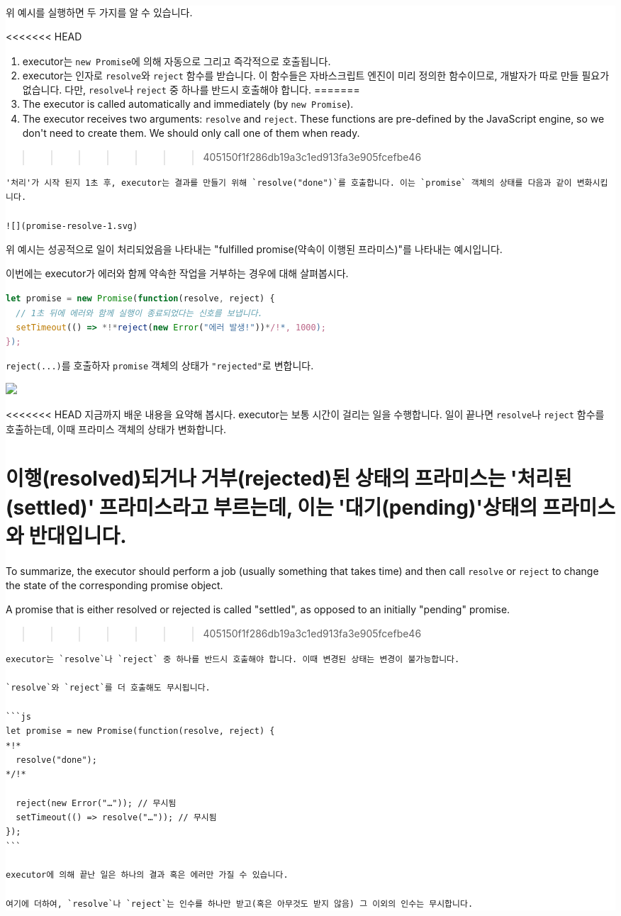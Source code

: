 위 예시를 실행하면 두 가지를 알 수 있습니다.

<<<<<<< HEAD
1. executor는 `new Promise`에 의해 자동으로 그리고 즉각적으로 호출됩니다.
2. executor는 인자로 `resolve`와 `reject` 함수를 받습니다. 이 함수들은 자바스크립트 엔진이 미리 정의한 함수이므로, 개발자가 따로 만들 필요가 없습니다. 다만, `resolve`나 `reject` 중 하나를 반드시 호출해야 합니다.
=======
1. The executor is called automatically and immediately (by `new Promise`).
2. The executor receives two arguments: `resolve` and `reject`. These functions are pre-defined by the JavaScript engine, so we don't need to create them. We should only call one of them when ready.
>>>>>>> 405150f1f286db19a3c1ed913fa3e905fcefbe46

    '처리'가 시작 된지 1초 후, executor는 결과를 만들기 위해 `resolve("done")`를 호출합니다. 이는 `promise` 객체의 상태를 다음과 같이 변화시킵니다.

    ![](promise-resolve-1.svg)

위 예시는 성공적으로 일이 처리되었음을 나타내는 "fulfilled promise(약속이 이행된 프라미스)"를 나타내는 예시입니다.

이번에는 executor가 에러와 함께 약속한 작업을 거부하는 경우에 대해 살펴봅시다.

```js
let promise = new Promise(function(resolve, reject) {
  // 1초 뒤에 에러와 함께 실행이 종료되었다는 신호를 보냅니다.
  setTimeout(() => *!*reject(new Error("에러 발생!"))*/!*, 1000);
});
```

`reject(...)`를 호출하자 `promise` 객체의 상태가 `"rejected"`로 변합니다.

![](promise-reject-1.svg)

<<<<<<< HEAD
지금까지 배운 내용을 요약해 봅시다. executor는 보통 시간이 걸리는 일을 수행합니다. 일이 끝나면 `resolve`나 `reject` 함수를 호출하는데, 이때 프라미스 객체의 상태가 변화합니다.

이행(resolved)되거나 거부(rejected)된 상태의 프라미스는 '처리된(settled)' 프라미스라고 부르는데, 이는 '대기(pending)'상태의 프라미스와 반대입니다.
=======
To summarize, the executor should perform a job (usually something that takes time) and then call `resolve` or `reject` to change the state of the corresponding promise object.

A promise that is either resolved or rejected is called "settled", as opposed to an initially "pending" promise.
>>>>>>> 405150f1f286db19a3c1ed913fa3e905fcefbe46

````smart header="성공 혹은 에러"
executor는 `resolve`나 `reject` 중 하나를 반드시 호출해야 합니다. 이때 변경된 상태는 변경이 불가능합니다.

`resolve`와 `reject`를 더 호출해도 무시됩니다.

```js
let promise = new Promise(function(resolve, reject) {
*!*
  resolve("done");
*/!*

  reject(new Error("…")); // 무시됨
  setTimeout(() => resolve("…")); // 무시됨
});
```

executor에 의해 끝난 일은 하나의 결과 혹은 에러만 가질 수 있습니다.

여기에 더하여, `resolve`나 `reject`는 인수를 하나만 받고(혹은 아무것도 받지 않음) 그 이외의 인수는 무시합니다.
````

